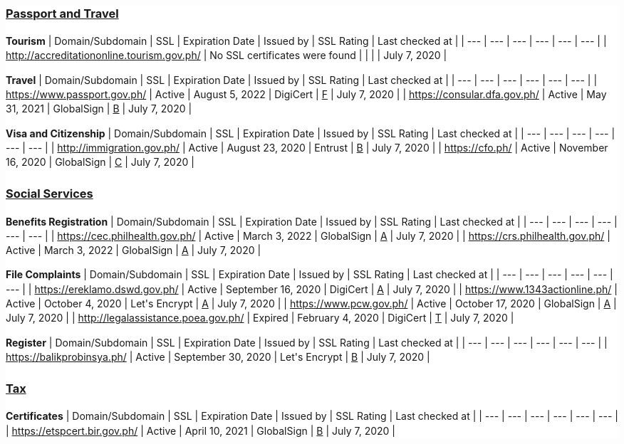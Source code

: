 ### [Passport and Travel](https://www.gov.ph/passport-and-travel)
**Tourism**
| Domain/Subdomain | SSL | Expiration Date | Issued by | SSL Rating | Last checked at | 
| --- | --- | --- | --- | --- | --- |
| http://accreditationonline.tourism.gov.ph/ | No SSL certificates were found | | | | July 7, 2020 |

**Travel**
| Domain/Subdomain | SSL | Expiration Date | Issued by | SSL Rating | Last checked at | 
| --- | --- | --- | --- | --- | --- |
| https://www.passport.gov.ph/ | Active | August 5, 2022 | DigiCert | [F](https://github.com/ajdumanhug/ssl-gov-ph/blob/master/ssl-rating/gov-services/passport.png) | July 7, 2020 |
| https://consular.dfa.gov.ph/ | Active | May 31, 2021 | GlobalSign | [B](https://github.com/ajdumanhug/ssl-gov-ph/blob/master/ssl-rating/gov-services/consular.dfa.png) | July 7, 2020 |

**Visa and Citizenship**
| Domain/Subdomain | SSL | Expiration Date | Issued by | SSL Rating | Last checked at | 
| --- | --- | --- | --- | --- | --- |
| http://immigration.gov.ph/ | Active | August 23, 2020 | Entrust | [B](https://github.com/ajdumanhug/ssl-gov-ph/blob/master/ssl-rating/gov-services/immigration.png) | July 7, 2020 |
| https://cfo.ph/ | Active | November 16, 2020 | GlobalSign | [C](https://github.com/ajdumanhug/ssl-gov-ph/blob/master/ssl-rating/gov-services/cfo.png) | July 7, 2020 |

### [Social Services](https://www.gov.ph/social-services)
**Benefits Registration**
| Domain/Subdomain | SSL | Expiration Date | Issued by | SSL Rating | Last checked at | 
| --- | --- | --- | --- | --- | --- |
| https://cec.philhealth.gov.ph/ | Active | March 3, 2022 | GlobalSign | [A](https://github.com/ajdumanhug/ssl-gov-ph/blob/master/ssl-rating/gov-services/cec.philhealth.png) | July 7, 2020 |
| https://crs.philhealth.gov.ph/ | Active | March 3, 2022 | GlobalSign | [A](https://github.com/ajdumanhug/ssl-gov-ph/blob/master/ssl-rating/gov-services/crs.philhealth.png) | July 7, 2020 |

**File Complaints**
| Domain/Subdomain | SSL | Expiration Date | Issued by | SSL Rating | Last checked at | 
| --- | --- | --- | --- | --- | --- |
| https://ereklamo.dswd.gov.ph/ | Active | September 16, 2020 | DigiCert | [A](https://github.com/ajdumanhug/ssl-gov-ph/blob/master/ssl-rating/gov-services/ereklamo.dswd.png) | July 7, 2020 |
| https://www.1343actionline.ph/ | Active | October 4, 2020 | Let's Encrypt | [A](https://github.com/ajdumanhug/ssl-gov-ph/blob/master/ssl-rating/gov-services/1343actionline.png) | July 7, 2020 |
| https://www.pcw.gov.ph/ | Active | October 17, 2020 | GlobalSign | [A](https://github.com/ajdumanhug/ssl-gov-ph/blob/master/ssl-rating/gov-services/pcw.png) | July 7, 2020 |
| http://legalassistance.poea.gov.ph/ | Expired | February 4, 2020 | DigiCert | [T](https://github.com/ajdumanhug/ssl-gov-ph/blob/master/ssl-rating/gov-services/legalassistance.poea.png) | July 7, 2020 |

**Register**
| Domain/Subdomain | SSL | Expiration Date | Issued by | SSL Rating | Last checked at | 
| --- | --- | --- | --- | --- | --- |
| https://balikprobinsya.ph/ | Active | September 30, 2020 | Let's Encrypt | [B](https://github.com/ajdumanhug/ssl-gov-ph/blob/master/ssl-rating/gov-services/balikprobinsya.png) | July 7, 2020 |

### [Tax](https://www.gov.ph/tax)
**Certificates**
| Domain/Subdomain | SSL | Expiration Date | Issued by | SSL Rating | Last checked at | 
| --- | --- | --- | --- | --- | --- |
| https://etspcert.bir.gov.ph/ | Active | April 10, 2021 | GlobalSign | [B](https://github.com/ajdumanhug/ssl-gov-ph/blob/master/ssl-rating/gov-services/etspcert.bir.png) | July 7, 2020 |
